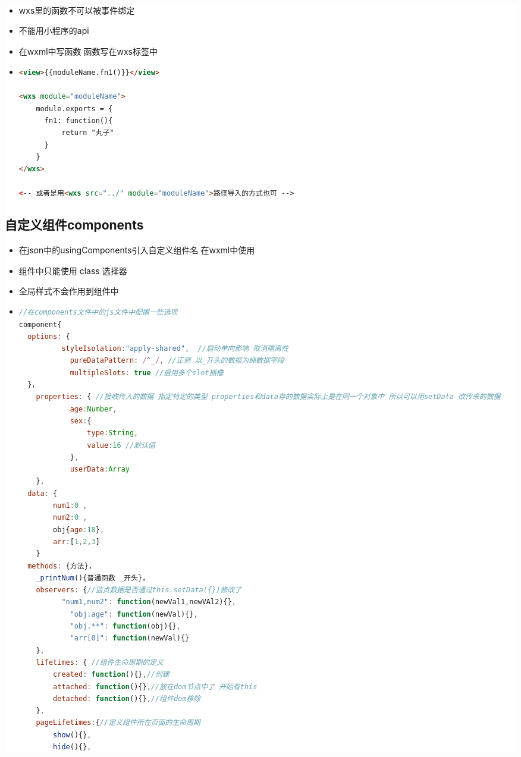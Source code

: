 - wxs里的函数不可以被事件绑定

- 不能用小程序的api

- 在wxml中写函数  函数写在wxs标签中

- ```html
  <view>{{moduleName.fn1()}}</view>
  
  <wxs module="moduleName">
      module.exports = {
      	fn1: function(){
      		return "丸子"
      	}
      }
  </wxs>
  
  <-- 或者是用<wxs src="../" module="moduleName">路径导入的方式也可 -->
  ```

## 自定义组件components

- 在json中的usingComponents引入自定义组件名    在wxml中使用

- 组件中只能使用 class 选择器

- 全局样式不会作用到组件中

- ```js
  //在components文件中的js文件中配置一些选项
  component{
  	options: {
  			styleIsolation:"apply-shared",  //启动单向影响 取消隔离性
              pureDataPattern: /^_/, //正则 以_开头的数据为纯数据字段
              multipleSlots: true //启用多个slot插槽
  	}，
      properties: { //接收传入的数据 指定特定的类型 properties和data存的数据实际上是在同一个对象中 所以可以用setData 改传来的数据
              age:Number, 
              sex:{
                  type:String,
                  value:16 //默认值
              },
              userData:Array
      },
  	data: {
          num1:0 ,
          num2:0 ,
          obj{age:18},
          arr:[1,2,3]
      }
	methods: {方法}，
      _printNum(){普通函数 _开头}，
      observers: {//监贞数据是否通过this.setData({})修改了
          	"num1,num2": function(newVal1,newVAl2){},
              "obj.age": function(newVal){},
              "obj.**": function(obj){},
              "arr[0]": function(newVal){}
      },
      lifetimes: { //组件生命周期的定义
          created: function(){},//创建
          attached: function(){},//放在dom节点中了 开始有this
          detached: function(){},//组件dom移除
      },
      pageLifetimes:{//定义组件所在页面的生命周期
          show(){},
          hide(){},
  ```